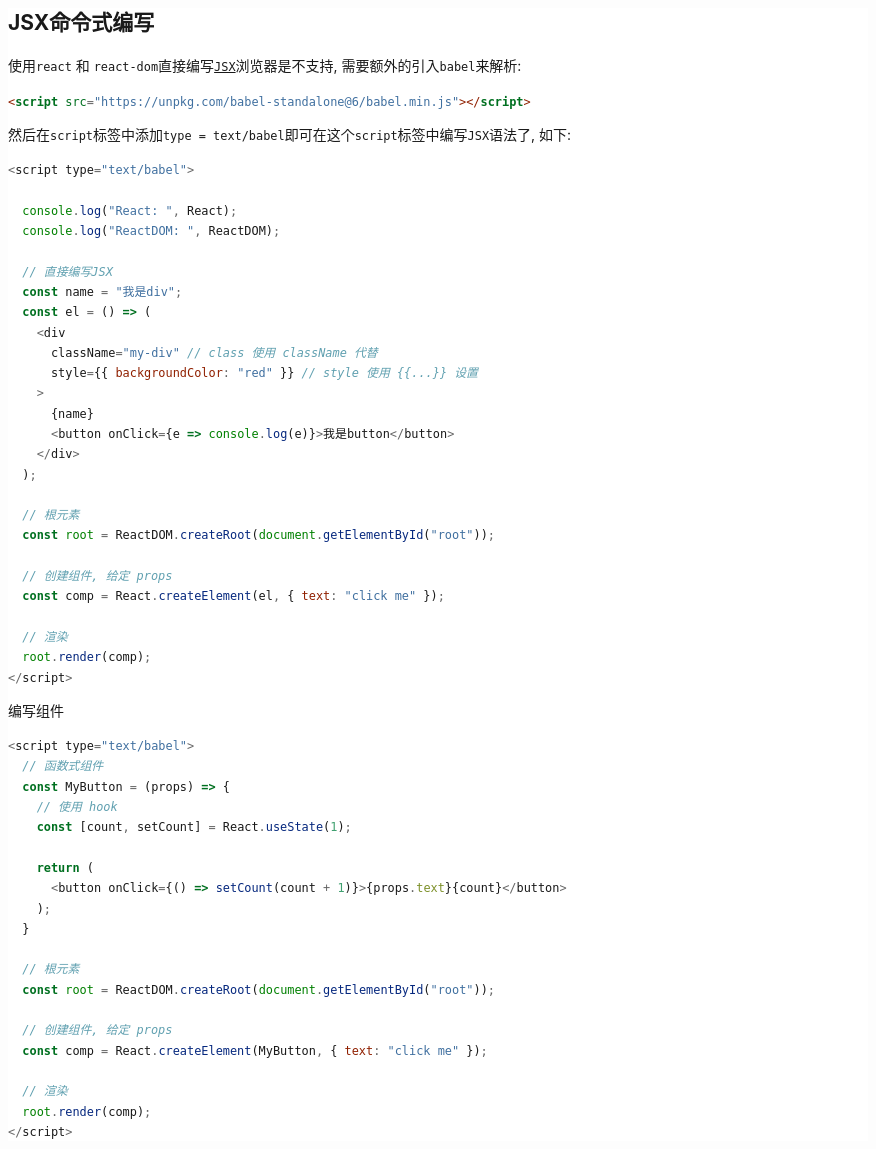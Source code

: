 ## JSX命令式编写

使用`react` 和 `react-dom`直接编写[`JSX`](https://react.docschina.org/docs/introducing-jsx.html)浏览器是不支持, 需要额外的引入`babel`来解析:

```html
<script src="https://unpkg.com/babel-standalone@6/babel.min.js"></script>
```

然后在`script`标签中添加`type = text/babel`即可在这个`script`标签中编写`JSX`语法了, 如下:

```javascript
<script type="text/babel">

  console.log("React: ", React);
  console.log("ReactDOM: ", ReactDOM);

  // 直接编写JSX
  const name = "我是div";
  const el = () => (
    <div
      className="my-div" // class 使用 className 代替
      style={{ backgroundColor: "red" }} // style 使用 {{...}} 设置
    >
      {name}
      <button onClick={e => console.log(e)}>我是button</button>
    </div>
  );

  // 根元素
  const root = ReactDOM.createRoot(document.getElementById("root"));

  // 创建组件, 给定 props
  const comp = React.createElement(el, { text: "click me" });

  // 渲染
  root.render(comp);
</script>
```

编写组件

```javascript
<script type="text/babel">
  // 函数式组件
  const MyButton = (props) => {
    // 使用 hook
    const [count, setCount] = React.useState(1);

    return (
      <button onClick={() => setCount(count + 1)}>{props.text}{count}</button>
    );
  }

  // 根元素
  const root = ReactDOM.createRoot(document.getElementById("root"));

  // 创建组件, 给定 props
  const comp = React.createElement(MyButton, { text: "click me" });

  // 渲染
  root.render(comp);
</script>
```
